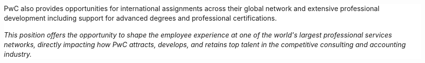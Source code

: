 PwC also provides opportunities for international assignments across their global network and extensive professional development including support for advanced degrees and professional certifications.

*This position offers the opportunity to shape the employee experience at one of the world's largest professional services networks, directly impacting how PwC attracts, develops, and retains top talent in the competitive consulting and accounting industry.*